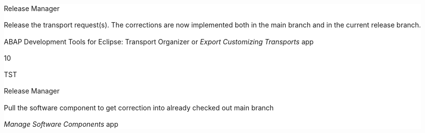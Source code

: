 

</td>
<td valign="top">

Release Manager



</td>
<td valign="top">

Release the transport request\(s\). The corrections are now implemented both in the main branch and in the current release branch.



</td>
<td valign="top">

ABAP Development Tools for Eclipse: Transport Organizer or *Export Customizing Transports* app



</td>
</tr>
<tr>
<td valign="top">

10



</td>
<td valign="top">

TST



</td>
<td valign="top">

Release Manager



</td>
<td valign="top">

Pull the software component to get correction into already checked out main branch



</td>
<td valign="top">

*Manage Software Components* app



</td>
</tr>
</table>

